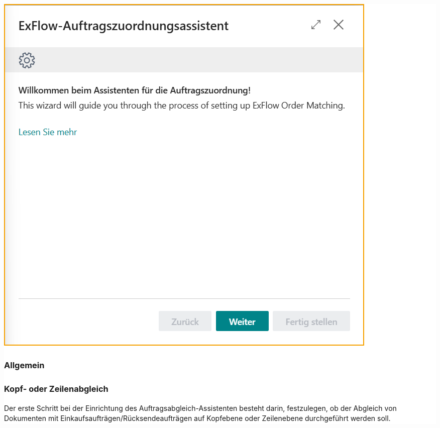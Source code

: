 ![Auftragsabgleich-Assistent - Suche](../../images/new-om-wizard-001.png)

### Allgemein

### Kopf- oder Zeilenabgleich
Der erste Schritt bei der Einrichtung des Auftragsabgleich-Assistenten besteht darin, festzulegen, ob der Abgleich von Dokumenten mit Einkaufsaufträgen/Rücksendeaufträgen auf Kopfebene oder Zeilenebene durchgeführt werden soll.
